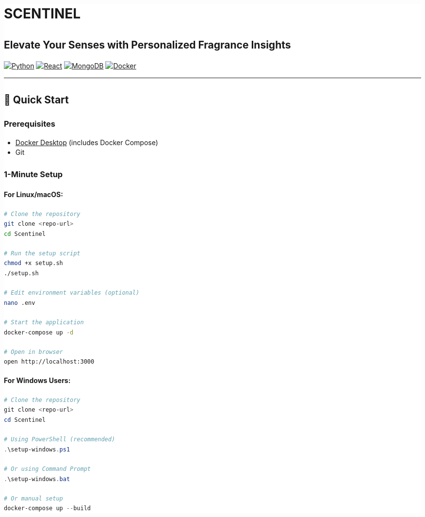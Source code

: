 # SCENTINEL
## Elevate Your Senses with Personalized Fragrance Insights

[![Python](https://img.shields.io/badge/Python-3.8+-blue.svg)](https://python.org)
[![React](https://img.shields.io/badge/React-18.0+-61DAFB.svg)](https://reactjs.org)
[![MongoDB](https://img.shields.io/badge/MongoDB-4.4+-green.svg)](https://mongodb.com)
[![Docker](https://img.shields.io/badge/Docker-Compose-2496ED.svg)](https://docker.com)

---

## 🚀 Quick Start

### Prerequisites
- [Docker Desktop](https://docs.docker.com/get-docker/) (includes Docker Compose)
- Git

### 1-Minute Setup

#### **For Linux/macOS:**
```bash
# Clone the repository
git clone <repo-url>
cd Scentinel

# Run the setup script
chmod +x setup.sh
./setup.sh

# Edit environment variables (optional)
nano .env

# Start the application
docker-compose up -d

# Open in browser
open http://localhost:3000
```

#### **For Windows Users:**
```powershell
# Clone the repository
git clone <repo-url>
cd Scentinel

# Using PowerShell (recommended)
.\setup-windows.ps1

# Or using Command Prompt
.\setup-windows.bat

# Or manual setup
docker-compose up --build
```

